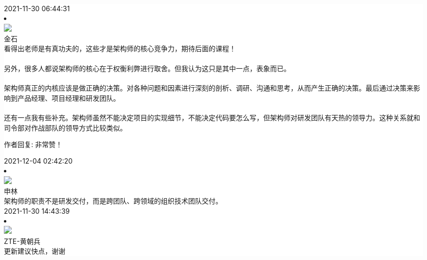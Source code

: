   </div>
  <div class="_3klNVc4Z_0">
    <div class="_3Hkula0k_0">2021-11-30 06:44:31</div>
  </div>
</div>
</div>
</li>
<li>
<div class="_2sjJGcOH_0"><img src="http://thirdwx.qlogo.cn/mmopen/vi_32/cZN9xAaxlYHXTIGibcxP7HGNLWrorU5hw3ic7b6p2fe0JyE9yynibvWPW1CUJQl3iaMib79HOVjPnOkgW8msbMFImdw/132"
  class="_3FLYR4bF_0">
<div class="_36ChpWj4_0">
  <div class="_2zFoi7sd_0"><span>金石</span>
  </div>
  <div class="_2_QraFYR_0">看得出老师是有真功夫的，这些才是架构师的核心竞争力，期待后面的课程！<br><br>另外，很多人都说架构师的核心在于权衡利弊进行取舍。但我认为这只是其中一点，表象而已。<br><br>架构师真正的内核应该是做正确的决策。对各种问题和因素进行深刻的剖析、调研、沟通和思考，从而产生正确的决策。最后通过决策来影响到产品经理、项目经理和研发团队。<br><br>还有一点我有些补充。架构师虽然不能决定项目的实现细节，不能决定代码要怎么写，但架构师对研发团队有天热的领导力。这种关系就和司令部对作战部队的领导方式比较类似。</div>
  <div class="_10o3OAxT_0">
    <p class="_3KxQPN3V_0">作者回复: 非常赞！ </p>
  </div>
  <div class="_3klNVc4Z_0">
    <div class="_3Hkula0k_0">2021-12-04 02:42:20</div>
  </div>
</div>
</div>
</li>
<li>
<div class="_2sjJGcOH_0"><img src="https://static001.geekbang.org/account/avatar/00/12/4c/71/51ed575e.jpg"
  class="_3FLYR4bF_0">
<div class="_36ChpWj4_0">
  <div class="_2zFoi7sd_0"><span>申林</span>
  </div>
  <div class="_2_QraFYR_0">架构师的职责不是研发交付，而是跨团队、跨领域的组织技术团队交付。</div>
  <div class="_10o3OAxT_0">
    
  </div>
  <div class="_3klNVc4Z_0">
    <div class="_3Hkula0k_0">2021-11-30 14:43:39</div>
  </div>
</div>
</div>
</li>
<li>
<div class="_2sjJGcOH_0"><img src="https://static001.geekbang.org/account/avatar/00/10/c5/85/9aacd1ad.jpg"
  class="_3FLYR4bF_0">
<div class="_36ChpWj4_0">
  <div class="_2zFoi7sd_0"><span>ZTE-黄朝兵</span>
  </div>
  <div class="_2_QraFYR_0">更新建议快点，谢谢</div>
  <div class="_10o3OAxT_0">
    